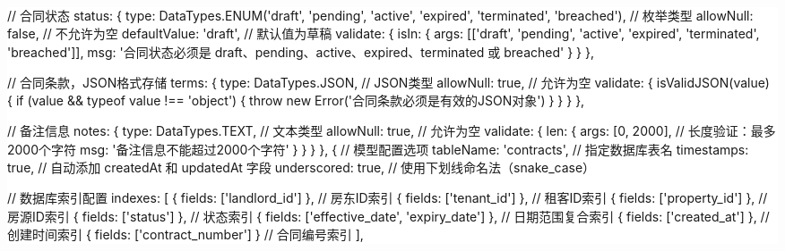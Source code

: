   // 合同状态
  status: {
    type: DataTypes.ENUM('draft', 'pending', 'active', 'expired', 'terminated', 'breached'), // 枚举类型
    allowNull: false,            // 不允许为空
    defaultValue: 'draft',       // 默认值为草稿
    validate: {
      isIn: {
        args: [['draft', 'pending', 'active', 'expired', 'terminated', 'breached']],
        msg: '合同状态必须是 draft、pending、active、expired、terminated 或 breached'
      }
    }
  },
  
  // 合同条款，JSON格式存储
  terms: {
    type: DataTypes.JSON,        // JSON类型
    allowNull: true,             // 允许为空
    validate: {
      isValidJSON(value) {
        if (value && typeof value !== 'object') {
          throw new Error('合同条款必须是有效的JSON对象')
        }
      }
    }
  },
  
  // 备注信息
  notes: {
    type: DataTypes.TEXT,        // 文本类型
    allowNull: true,             // 允许为空
    validate: {
      len: {
        args: [0, 2000],         // 长度验证：最多2000个字符
        msg: '备注信息不能超过2000个字符'
      }
    }
  }
}, {
  // 模型配置选项
  tableName: 'contracts',      // 指定数据库表名
  timestamps: true,            // 自动添加 createdAt 和 updatedAt 字段
  underscored: true,           // 使用下划线命名法（snake_case）
  
  // 数据库索引配置
  indexes: [
    { fields: ['landlord_id'] },                    // 房东ID索引
    { fields: ['tenant_id'] },                      // 租客ID索引
    { fields: ['property_id'] },                    // 房源ID索引
    { fields: ['status'] },                         // 状态索引
    { fields: ['effective_date', 'expiry_date'] },  // 日期范围复合索引
    { fields: ['created_at'] },                     // 创建时间索引
    { fields: ['contract_number'] }                 // 合同编号索引
  ],
  